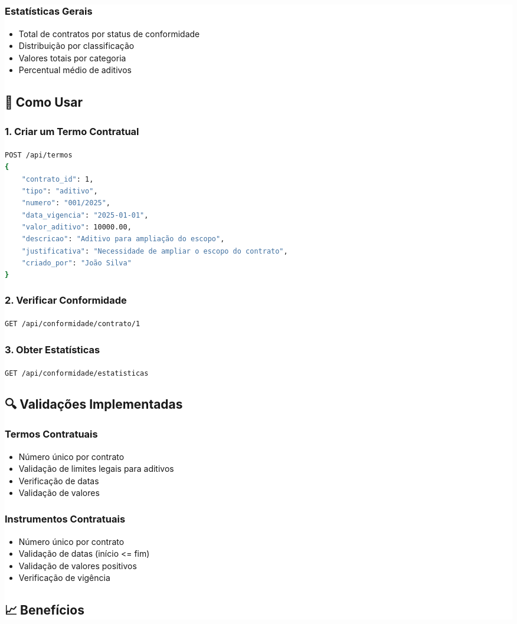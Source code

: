 ### Estatísticas Gerais
- Total de contratos por status de conformidade
- Distribuição por classificação
- Valores totais por categoria
- Percentual médio de aditivos

## 🚀 Como Usar

### 1. Criar um Termo Contratual
```bash
POST /api/termos
{
    "contrato_id": 1,
    "tipo": "aditivo",
    "numero": "001/2025",
    "data_vigencia": "2025-01-01",
    "valor_aditivo": 10000.00,
    "descricao": "Aditivo para ampliação do escopo",
    "justificativa": "Necessidade de ampliar o escopo do contrato",
    "criado_por": "João Silva"
}
```

### 2. Verificar Conformidade
```bash
GET /api/conformidade/contrato/1
```

### 3. Obter Estatísticas
```bash
GET /api/conformidade/estatisticas
```

## 🔍 Validações Implementadas

### Termos Contratuais
- Número único por contrato
- Validação de limites legais para aditivos
- Verificação de datas
- Validação de valores

### Instrumentos Contratuais
- Número único por contrato
- Validação de datas (início <= fim)
- Validação de valores positivos
- Verificação de vigência

## 📈 Benefícios
